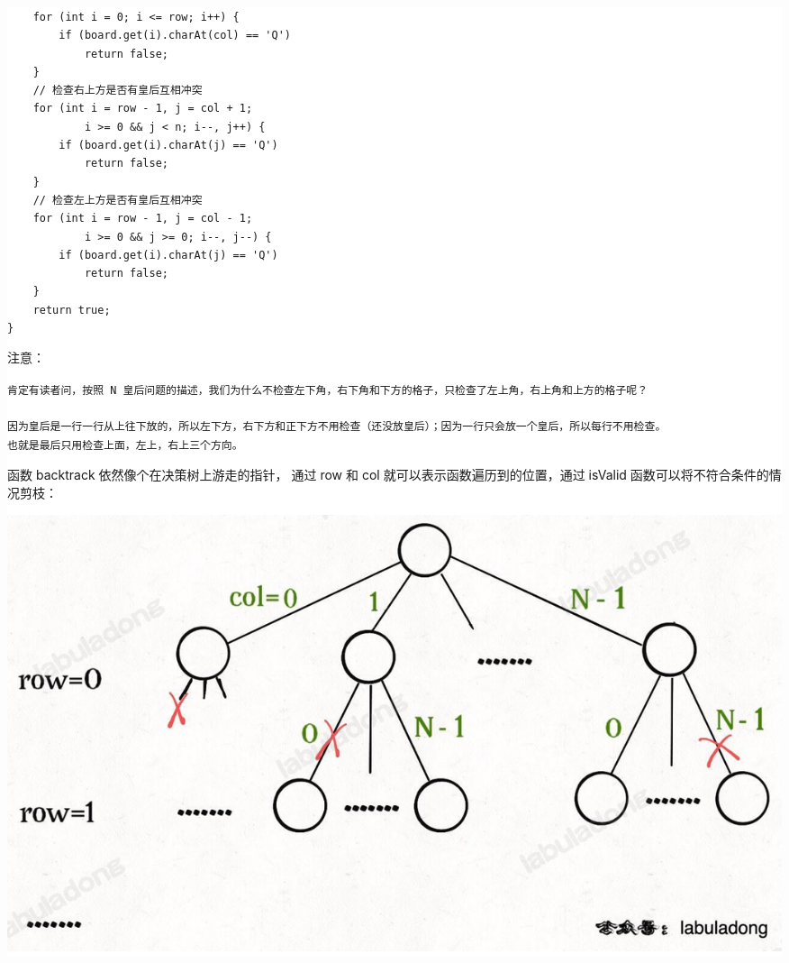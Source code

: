 ```text
    for (int i = 0; i <= row; i++) {
        if (board.get(i).charAt(col) == 'Q')
            return false;
    }
    // 检查右上方是否有皇后互相冲突
    for (int i = row - 1, j = col + 1; 
            i >= 0 && j < n; i--, j++) {
        if (board.get(i).charAt(j) == 'Q')
            return false;
    }
    // 检查左上方是否有皇后互相冲突
    for (int i = row - 1, j = col - 1;
            i >= 0 && j >= 0; i--, j--) {
        if (board.get(i).charAt(j) == 'Q')
            return false;
    }
    return true;
}
```
注意：
```text
肯定有读者问，按照 N 皇后问题的描述，我们为什么不检查左下角，右下角和下方的格子，只检查了左上角，右上角和上方的格子呢？

因为皇后是一行一行从上往下放的，所以左下方，右下方和正下方不用检查（还没放皇后）；因为一行只会放一个皇后，所以每行不用检查。
也就是最后只用检查上面，左上，右上三个方向。
```
函数 backtrack 依然像个在决策树上游走的指针，
通过 row 和 col 就可以表示函数遍历到的位置，通过 isValid 函数可以将不符合条件的情况剪枝：

![N皇后](img/backTrack/nQueen02.png)
